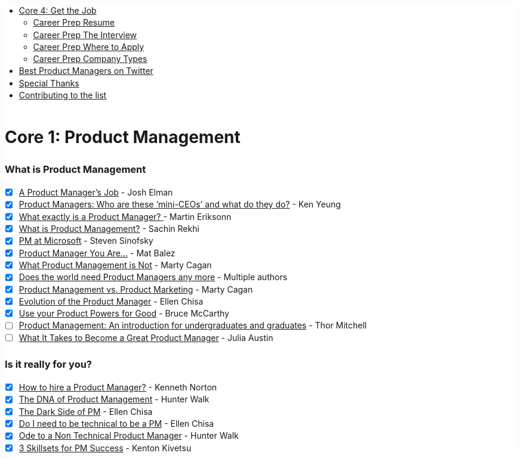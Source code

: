 - [Core 4: Get the Job](#core-4-get-the-job)
    - [Career Prep Resume](#career-prep-resume)
    - [Career Prep The Interview](#career-prep-the-interview)
    - [Career Prep Where to Apply](#career-prep-where-to-apply)
    - [Career Prep Company Types](#career-prep-company-types)
- [Best Product Managers on Twitter](#best-product-managers-on-twitter)
- [Special Thanks](#special-thanks)
- [Contributing to the list](#contributing)


 # Core 1: Product Management
 ### What is Product Management
 - [x] [A Product Manager’s Job](https://medium.com/@joshelman/a-product-managers-job-63c09a43d0ec) - Josh Elman
 - [x] [Product Managers: Who are these ‘mini-CEOs’ and what do they do?](http://thenextweb.com/insider/2013/10/12/product-managers-mini-ceos/) - Ken Yeung
 - [x] [What exactly is a Product Manager? ](http://www.mindtheproduct.com/2011/10/what-exactly-is-a-product-manager/) - Martin Eriksonn
 - [x] [What is Product Management?](http://www.sachinrekhi.com/blog/2013/01/28/what-is-product-management) - Sachin Rekhi
 - [x] [PM at Microsoft](http://blogs.msdn.com/b/techtalk/archive/2005/12/16/504872.aspx) - Steven Sinofsky
 - [x] [Product Manager You Are…](https://medium.com/@matbalez/product-manager-you-are-664d83ee702e) - Mat Balez
 - [x] [What Product Management is Not](http://www.svpg.com/what-product-management-is-not/) - Marty Cagan
 - [x] [Does the world need Product Managers any more](http://branch.com/b/does-the-world-need-product-managers-any-more) - Multiple authors
 - [x] [Product Management vs. Product Marketing](http://www.svproduct.com/product-management-vs-product-marketing/) - Marty Cagan
 - [x] [Evolution of the Product Manager](http://queue.acm.org/detail.cfm?id=2683579) - Ellen Chisa
 - [x] [Use your Product Powers for Good](http://www.productpowers.com/blog/use-your-product-powers-for-good.html) - Bruce McCarthy
 - [ ] [Product Management: An introduction for undergraduates and graduates](https://product.careers/presentation/) - Thor Mitchell
 - [ ] [What It Takes to Become a Great Product Manager](http://hbr.org/2017/12/what-it-takes-to-become-a-great-product-manager) - Julia Austin

 ### Is it really for you?
 - [x] [How to hire a Product Manager?](https://www.kennethnorton.com/essays/productmanager.html) - Kenneth Norton
 - [x] [The DNA of Product Management](https://www.linkedin.com/pulse/article/20121102003945-7298-the-dna-of-product-management) - Hunter Walk
 - [x] [The Dark Side of PM](http://blog.ellenchisa.com/2014/02/20/the-dark-side-of-pm/) - Ellen Chisa
 - [x] [Do I need to be technical to be a PM](http://blog.ellenchisa.com/2014/10/04/need-technical-pm/) - Ellen Chisa
 - [x] [Ode to a Non Technical Product Manager](https://medium.com/@hunterwalk/ode-to-a-non-technical-product-manager-7776efb98acd) - Hunter Walk
 - [x] [3 Skillsets for PM Success](http://blog.kentonkivestu.com/3-skillsets-for-PM-success) - Kenton Kivetsu
